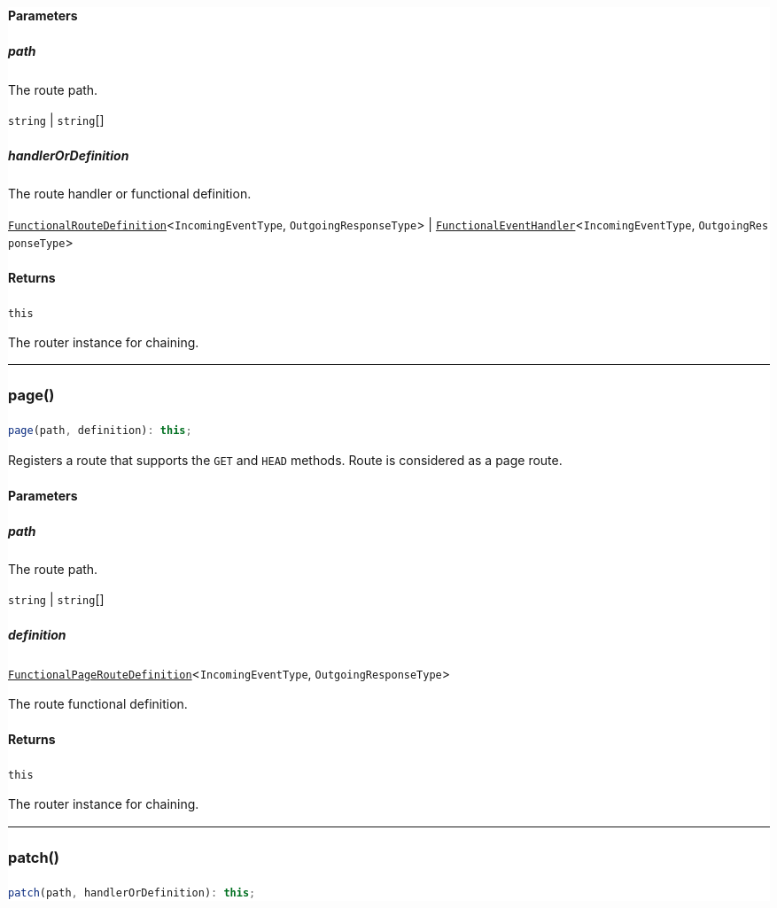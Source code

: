 #### Parameters

##### path

The route path.

`string` | `string`[]

##### handlerOrDefinition

The route handler or functional definition.

[`FunctionalRouteDefinition`](../../declarations/type-aliases/FunctionalRouteDefinition.md)\<`IncomingEventType`, `OutgoingResponseType`\> | [`FunctionalEventHandler`](../../declarations/type-aliases/FunctionalEventHandler.md)\<`IncomingEventType`, `OutgoingResponseType`\>

#### Returns

`this`

The router instance for chaining.

***

### page()

```ts
page(path, definition): this;
```

Registers a route that supports the `GET` and `HEAD` methods.
Route is considered as a page route.

#### Parameters

##### path

The route path.

`string` | `string`[]

##### definition

[`FunctionalPageRouteDefinition`](../../declarations/type-aliases/FunctionalPageRouteDefinition.md)\<`IncomingEventType`, `OutgoingResponseType`\>

The route functional definition.

#### Returns

`this`

The router instance for chaining.

***

### patch()

```ts
patch(path, handlerOrDefinition): this;
```
